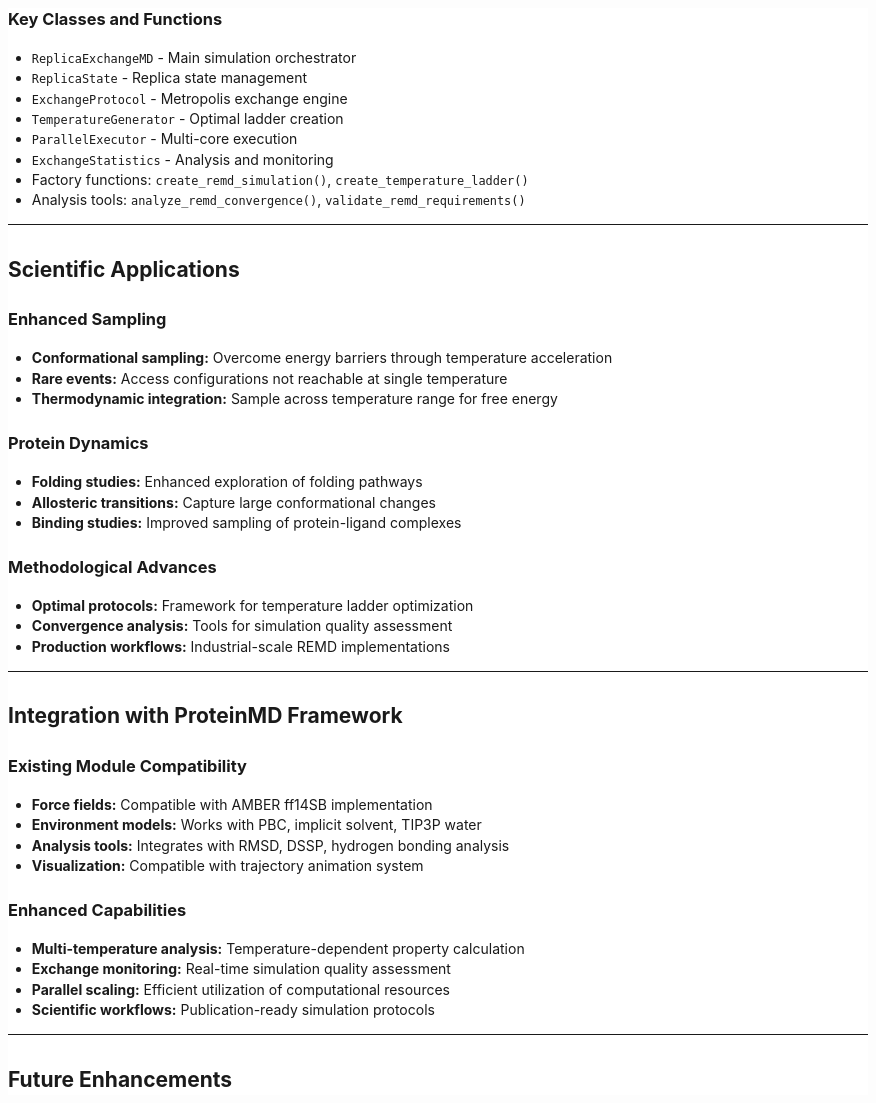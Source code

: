 ### Key Classes and Functions
- `ReplicaExchangeMD` - Main simulation orchestrator
- `ReplicaState` - Replica state management  
- `ExchangeProtocol` - Metropolis exchange engine
- `TemperatureGenerator` - Optimal ladder creation
- `ParallelExecutor` - Multi-core execution
- `ExchangeStatistics` - Analysis and monitoring
- Factory functions: `create_remd_simulation()`, `create_temperature_ladder()`
- Analysis tools: `analyze_remd_convergence()`, `validate_remd_requirements()`

---

## Scientific Applications

### Enhanced Sampling
- **Conformational sampling:** Overcome energy barriers through temperature acceleration
- **Rare events:** Access configurations not reachable at single temperature
- **Thermodynamic integration:** Sample across temperature range for free energy

### Protein Dynamics
- **Folding studies:** Enhanced exploration of folding pathways
- **Allosteric transitions:** Capture large conformational changes
- **Binding studies:** Improved sampling of protein-ligand complexes

### Methodological Advances
- **Optimal protocols:** Framework for temperature ladder optimization
- **Convergence analysis:** Tools for simulation quality assessment
- **Production workflows:** Industrial-scale REMD implementations

---

## Integration with ProteinMD Framework

### Existing Module Compatibility
- **Force fields:** Compatible with AMBER ff14SB implementation
- **Environment models:** Works with PBC, implicit solvent, TIP3P water
- **Analysis tools:** Integrates with RMSD, DSSP, hydrogen bonding analysis
- **Visualization:** Compatible with trajectory animation system

### Enhanced Capabilities
- **Multi-temperature analysis:** Temperature-dependent property calculation
- **Exchange monitoring:** Real-time simulation quality assessment
- **Parallel scaling:** Efficient utilization of computational resources
- **Scientific workflows:** Publication-ready simulation protocols

---

## Future Enhancements
